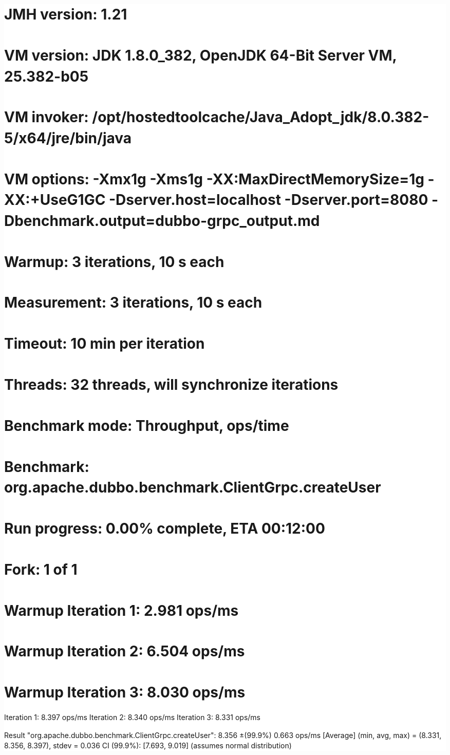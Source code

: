 # JMH version: 1.21
# VM version: JDK 1.8.0_382, OpenJDK 64-Bit Server VM, 25.382-b05
# VM invoker: /opt/hostedtoolcache/Java_Adopt_jdk/8.0.382-5/x64/jre/bin/java
# VM options: -Xmx1g -Xms1g -XX:MaxDirectMemorySize=1g -XX:+UseG1GC -Dserver.host=localhost -Dserver.port=8080 -Dbenchmark.output=dubbo-grpc_output.md
# Warmup: 3 iterations, 10 s each
# Measurement: 3 iterations, 10 s each
# Timeout: 10 min per iteration
# Threads: 32 threads, will synchronize iterations
# Benchmark mode: Throughput, ops/time
# Benchmark: org.apache.dubbo.benchmark.ClientGrpc.createUser

# Run progress: 0.00% complete, ETA 00:12:00
# Fork: 1 of 1
# Warmup Iteration   1: 2.981 ops/ms
# Warmup Iteration   2: 6.504 ops/ms
# Warmup Iteration   3: 8.030 ops/ms
Iteration   1: 8.397 ops/ms
Iteration   2: 8.340 ops/ms
Iteration   3: 8.331 ops/ms


Result "org.apache.dubbo.benchmark.ClientGrpc.createUser":
  8.356 ±(99.9%) 0.663 ops/ms [Average]
  (min, avg, max) = (8.331, 8.356, 8.397), stdev = 0.036
  CI (99.9%): [7.693, 9.019] (assumes normal distribution)
